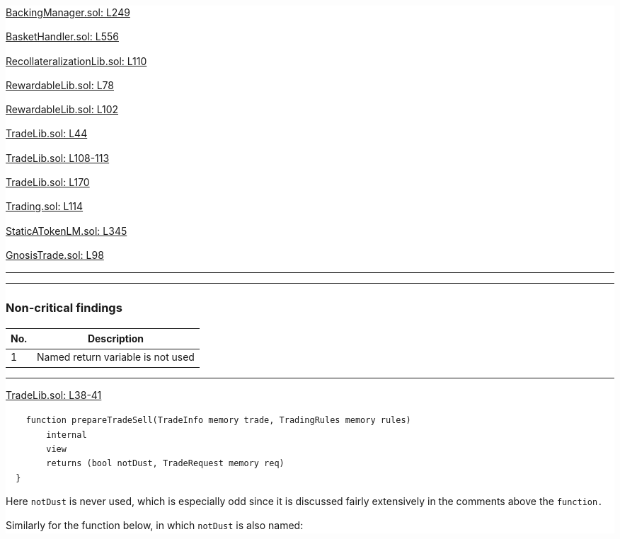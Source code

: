 [BackingManager.sol: L249](https://github.com/reserve-protocol/protocol/blob/b30ab2068dddf111744b8feed0dd94925e10d947/contracts/p1/BackingManager.sol#L249)

[BasketHandler.sol: L556](https://github.com/reserve-protocol/protocol/blob/b30ab2068dddf111744b8feed0dd94925e10d947/contracts/p1/BasketHandler.sol#L556)

[RecollateralizationLib.sol: L110](https://github.com/reserve-protocol/protocol/blob/b30ab2068dddf111744b8feed0dd94925e10d947/contracts/p1/mixins/RecollateralizationLib.sol#L110)

[RewardableLib.sol: L78](https://github.com/reserve-protocol/protocol/blob/b30ab2068dddf111744b8feed0dd94925e10d947/contracts/p1/mixins/RewardableLib.sol#L78)

[RewardableLib.sol: L102](https://github.com/reserve-protocol/protocol/blob/b30ab2068dddf111744b8feed0dd94925e10d947/contracts/p1/mixins/RewardableLib.sol#L102)

[TradeLib.sol: L44](https://github.com/reserve-protocol/protocol/blob/b30ab2068dddf111744b8feed0dd94925e10d947/contracts/p1/mixins/TradeLib.sol#L44)

[TradeLib.sol: L108-113](https://github.com/reserve-protocol/protocol/blob/b30ab2068dddf111744b8feed0dd94925e10d947/contracts/p1/mixins/TradeLib.sol#L108-L113)

[TradeLib.sol: L170](https://github.com/reserve-protocol/protocol/blob/b30ab2068dddf111744b8feed0dd94925e10d947/contracts/p1/mixins/TradeLib.sol#L170)

[Trading.sol: L114](https://github.com/reserve-protocol/protocol/blob/b30ab2068dddf111744b8feed0dd94925e10d947/contracts/p1/mixins/Trading.sol#L114)

[StaticATokenLM.sol: L345](https://github.com/reserve-protocol/protocol/blob/b30ab2068dddf111744b8feed0dd94925e10d947/contracts/plugins/aave/StaticATokenLM.sol#L345)

[GnosisTrade.sol: L98](https://github.com/reserve-protocol/protocol/blob/b30ab2068dddf111744b8feed0dd94925e10d947/contracts/plugins/trading/GnosisTrade.sol#L98)
___
___


### Non-critical findings

| No. | Description |
|--| ----------- | 
|1|Named return variable is not used|

___
[TradeLib.sol: L38-41](https://github.com/reserve-protocol/protocol/blob/b30ab2068dddf111744b8feed0dd94925e10d947/contracts/p1/mixins/TradeLib.sol#L38-L41)
```solidity
    function prepareTradeSell(TradeInfo memory trade, TradingRules memory rules)
        internal
        view
        returns (bool notDust, TradeRequest memory req)
  }
```
Here `notDust` is never used, which is especially odd since it is discussed fairly extensively in the comments above the `function.`

Similarly for the function below, in which `notDust` is also named:
